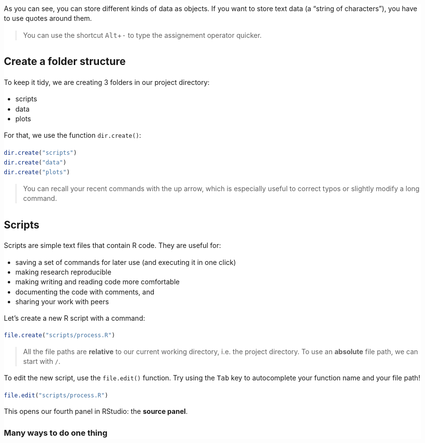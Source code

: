 As you can see, you can store different kinds of data as objects. If you
want to store text data (a “string of characters”), you have to use
quotes around them.

> You can use the shortcut <kbd>Alt</kbd>+<kbd>-</kbd> to type the
> assignement operator quicker.

## Create a folder structure

To keep it tidy, we are creating 3 folders in our project directory:

- scripts
- data
- plots

For that, we use the function `dir.create()`:

``` r
dir.create("scripts")
dir.create("data")
dir.create("plots")
```

> You can recall your recent commands with the up arrow, which is
> especially useful to correct typos or slightly modify a long command.

## Scripts

Scripts are simple text files that contain R code. They are useful for:

- saving a set of commands for later use (and executing it in one click)
- making research reproducible
- making writing and reading code more comfortable
- documenting the code with comments, and
- sharing your work with peers

Let’s create a new R script with a command:

``` r
file.create("scripts/process.R")
```

> All the file paths are **relative** to our current working directory,
> i.e. the project directory. To use an **absolute** file path, we can
> start with `/`.

To edit the new script, use the `file.edit()` function. Try using the
<kbd>Tab</kbd> key to autocomplete your function name and your file
path!

``` r
file.edit("scripts/process.R")
```

This opens our fourth panel in RStudio: the **source panel**.

### Many ways to do one thing
